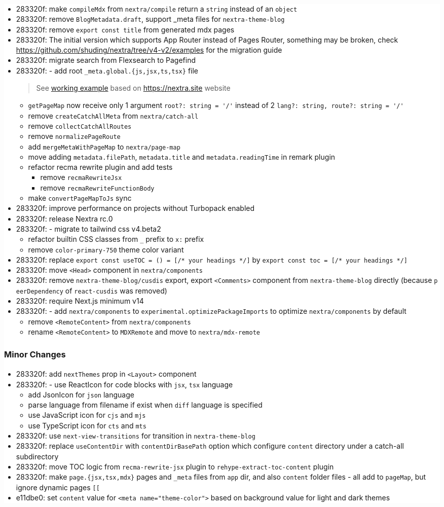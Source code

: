 - 283320f: make `compileMdx` from `nextra/compile` return a `string` instead of
  an `object`
- 283320f: remove `BlogMetadata.draft`, support \_meta files for
  `nextra-theme-blog`
- 283320f: remove `export const title` from generated mdx pages
- 283320f: The initial version which supports App Router instead of Pages
  Router, something may be broken, check
  https://github.com/shuding/nextra/tree/v4-v2/examples for the migration guide
- 283320f: migrate search from Flexsearch to Pagefind
- 283320f: - add root `_meta.global.{js,jsx,ts,tsx}` file
  > See
  > [working example](https://github.com/shuding/nextra/blob/v4-v2/docs/app/_meta.global.ts)
  > based on https://nextra.site website
  - `getPageMap` now receive only 1 argument `root?: string = '/'` instead of 2
    `lang?: string, route?: string = '/'`
  - remove `createCatchAllMeta` from `nextra/catch-all`
  - remove `collectCatchAllRoutes`
  - remove `normalizePageRoute`
  - add `mergeMetaWithPageMap` to `nextra/page-map`
  - move adding `metadata.filePath`, `metadata.title` and `metadata.readingTime`
    in remark plugin
  - refactor recma rewrite plugin and add tests
    - remove `recmaRewriteJsx`
    - remove `recmaRewriteFunctionBody`
  - make `convertPageMapToJs` sync
- 283320f: improve performance on projects without Turbopack enabled
- 283320f: release Nextra rc.0
- 283320f: - migrate to tailwind css v4.beta2
  - refactor builtin CSS classes from `_` prefix to `x:` prefix
  - remove `color-primary-750` theme color variant
- 283320f: replace `export const useTOC = () = [/* your headings */]` by
  `export const toc = [/* your headings */]`
- 283320f: move `<Head>` component in `nextra/components`
- 283320f: remove `nextra-theme-blog/cusdis` export, export `<Comments>`
  component from `nextra-theme-blog` directly (because `peerDependency` of
  `react-cusdis` was removed)
- 283320f: require Next.js minimum v14
- 283320f: - add `nextra/components` to `experimental.optimizePackageImports` to
  optimize `nextra/components` by default
  - remove `<RemoteContent>` from `nextra/components`
  - rename `<RemoteContent>` to `MDXRemote` and move to `nextra/mdx-remote`

### Minor Changes

- 283320f: add `nextThemes` prop in `<Layout>` component
- 283320f: - use ReactIcon for code blocks with `jsx`, `tsx` language
  - add JsonIcon for `json` language
  - parse language from filename if exist when `diff` language is specified
  - use JavaScript icon for `cjs` and `mjs`
  - use TypeScript icon for `cts` and `mts`
- 283320f: use `next-view-transitions` for transition in `nextra-theme-blog`
- 283320f: replace `useContentDir` with `contentDirBasePath` option which
  configure `content` directory under a catch-all subdirectory
- 283320f: move TOC logic from `recma-rewrite-jsx` plugin to
  `rehype-extract-toc-content` plugin
- 283320f: make `page.{jsx,tsx,mdx}` pages and `_meta` files from `app` dir, and
  also `content` folder files - all add to `pageMap`, but ignore dynamic pages
  `[[`
- e11dbe0: set `content` value for `<meta name="theme-color">` based on
  background value for light and dark themes
